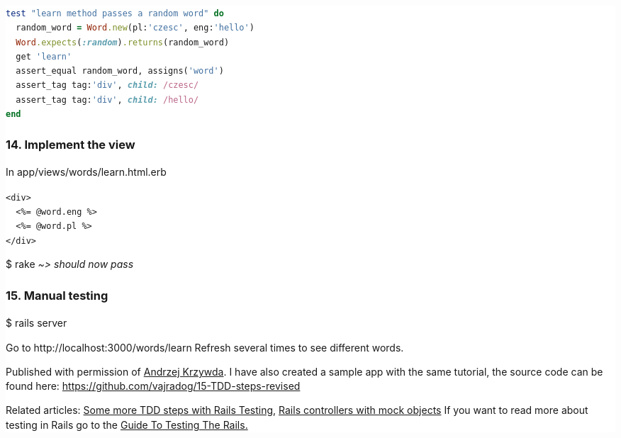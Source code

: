 ```ruby
test "learn method passes a random word" do
  random_word = Word.new(pl:'czesc', eng:'hello')
  Word.expects(:random).returns(random_word)
  get 'learn'
  assert_equal random_word, assigns('word')
  assert_tag tag:'div', child: /czesc/
  assert_tag tag:'div', child: /hello/
end
```

### 14. Implement the view 
In app/views/words/learn.html.erb

```
<div>
  <%= @word.eng %>
  <%= @word.pl %>
</div>
```
$ rake  *~> should now pass*

### 15. Manual testing
$ rails server

Go to http://localhost:3000/words/learn 
Refresh several times to see different words.

Published with permission of  [Andrzej Krzywda](https://twitter.com/andrzejkrzywda/status/496802403279450112). I have also created a sample app with the same tutorial, the source code can be found here: <https://github.com/vajradog/15-TDD-steps-revised>

Related articles:
[Some more TDD steps with Rails Testing](http://andrzejonsoftware.blogspot.com/2007/05/and-some-more-tdd-steps-with-rails.html), [Rails controllers with mock objects](http://andrzejonsoftware.blogspot.com/2007/06/testing-rails-controllers-with-mock.html) If you want to read more about testing in Rails go to the [Guide To Testing The Rails.](http://manuals.rubyonrails.com/read/book/5)